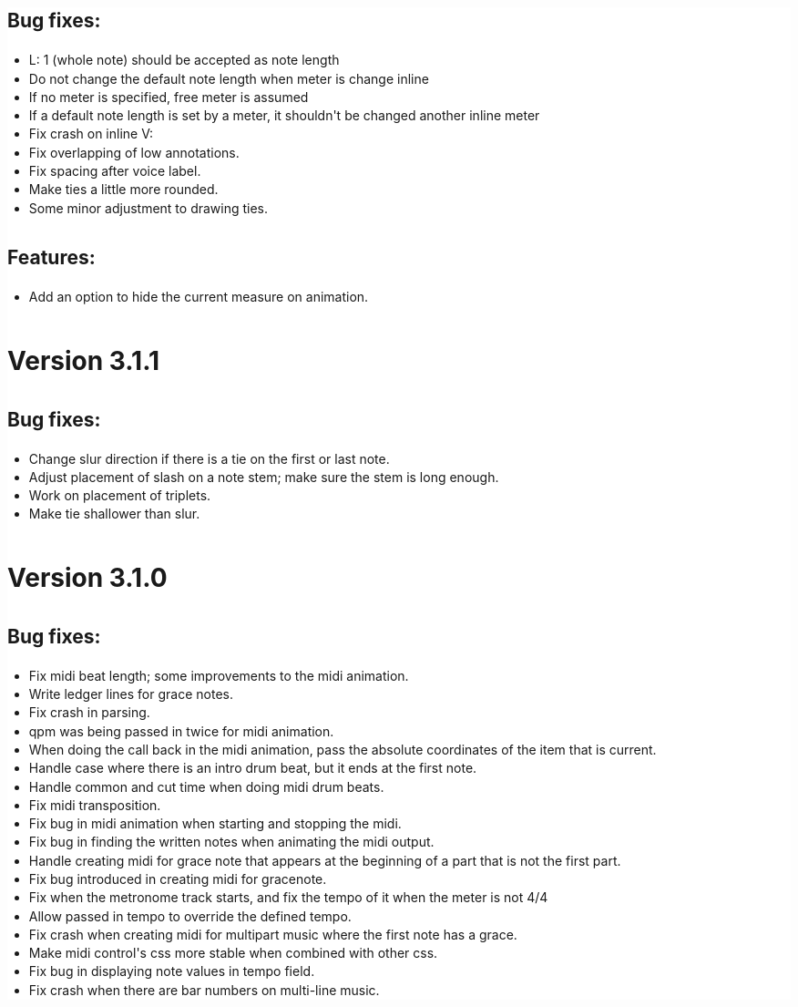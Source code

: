 ## Bug fixes:
* L: 1 (whole note) should be accepted as note length
* Do not change the default note length when meter is change inline
* If no meter is specified, free meter is assumed
* If a default note length is set by a meter, it shouldn't be changed another inline meter
* Fix crash on inline V:
* Fix overlapping of low annotations.
* Fix spacing after voice label.
* Make ties a little more rounded.
* Some minor adjustment to drawing ties.

## Features:
* Add an option to hide the current measure on animation.

# Version 3.1.1

## Bug fixes:

* Change slur direction if there is a tie on the first or last note.
* Adjust placement of slash on a note stem; make sure the stem is long enough.
* Work on placement of triplets.
* Make tie shallower than slur.

# Version 3.1.0

## Bug fixes:
* Fix midi beat length; some improvements to the midi animation.
* Write ledger lines for grace notes.
* Fix crash in parsing.
* qpm was being passed in twice for midi animation.
* When doing the call back in the midi animation, pass the absolute coordinates of the item that is current.
* Handle case where there is an intro drum beat, but it ends at the first note.
* Handle common and cut time when doing midi drum beats.
* Fix midi transposition.
* Fix bug in midi animation when starting and stopping the midi.
* Fix bug in finding the written notes when animating the midi output.
* Handle creating midi for grace note that appears at the beginning of a part that is not the first part.
* Fix bug introduced in creating midi for gracenote.
* Fix when the metronome track starts, and fix the tempo of it when the meter is not 4/4
* Allow passed in tempo to override the defined tempo.
* Fix crash when creating midi for multipart music where the first note has a grace.
* Make midi control's css more stable when combined with other css.
* Fix bug in displaying note values in tempo field.
* Fix crash when there are bar numbers on multi-line music. 
